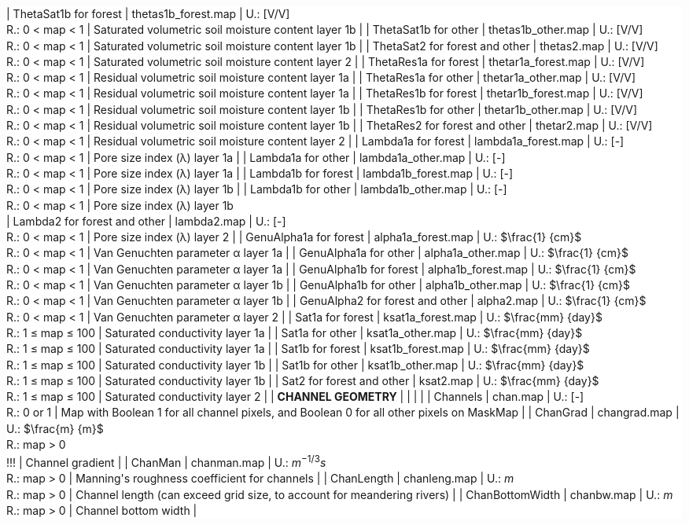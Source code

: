 | ThetaSat1b for forest                                      | thetas1b_forest.map | U.: [V/V] <br> R.: 0 < map < 1                         | Saturated volumetric soil moisture content layer 1b           |
| ThetaSat1b for other                                       | thetas1b_other.map  | U.: [V/V] <br> R.: 0 < map < 1                         | Saturated volumetric soil moisture content layer 1b           |
| ThetaSat2 for forest and other                            | thetas2.map         | U.: [V/V] <br> R.: 0 < map < 1                         | Saturated volumetric soil moisture content layer 2            |
| ThetaRes1a for forest                                      | thetar1a_forest.map  | U.: [V/V] <br> R.: 0 < map < 1                         | Residual volumetric soil moisture content layer 1a           |
| ThetaRes1a for other                                       | thetar1a_other.map   | U.: [V/V] <br> R.: 0 < map < 1                         | Residual volumetric soil moisture content layer 1a           |
| ThetaRes1b for forest                                      | thetar1b_forest.map  | U.: [V/V] <br> R.: 0 < map < 1                         | Residual volumetric soil moisture content layer 1b           |
| ThetaRes1b for other                                       | thetar1b_other.map   | U.: [V/V] <br> R.: 0 < map < 1                         | Residual volumetric soil moisture content layer 1b           |
| ThetaRes2 for forest and other                            | thetar2.map         | U.: [V/V] <br> R.: 0 < map < 1                         | Residual volumetric soil moisture content layer 2            |
| Lambda1a for forest                                        | lambda1a_forest.map  | U.: [-] <br> R.: 0 < map < 1                           | Pore size index (λ) layer 1a                                 |
| Lambda1a for other                                         | lambda1a_other.map   | U.: [-] <br> R.: 0 < map < 1                           | Pore size index (λ) layer 1a                               |
| Lambda1b for forest                                        | lambda1b_forest.map  | U.: [-] <br> R.: 0 < map < 1                           | Pore size index (λ) layer 1b                                 |
| Lambda1b for other                                         | lambda1b_other.map   | U.: [-] <br> R.: 0 < map < 1                           | Pore size index (λ) layer 1b                                
| Lambda2 for forest and other                              | lambda2.map         | U.: [-] <br> R.: 0 < map < 1                           | Pore size index (λ) layer 2                                  |
| GenuAlpha1a for forest                                     | alpha1a_forest.map   | U.: $\frac{1} {cm}$ <br> R.: 0 < map < 1               | Van Genuchten parameter α layer 1a                            |
| GenuAlpha1a for other                                      | alpha1a_other.map    | U.: $\frac{1} {cm}$ <br> R.: 0 < map < 1               | Van Genuchten parameter α layer 1a                            |
| GenuAlpha1b for forest                                     | alpha1b_forest.map   | U.: $\frac{1} {cm}$ <br> R.: 0 < map < 1               | Van Genuchten parameter α layer 1b                           |
| GenuAlpha1b for other                                      | alpha1b_other.map    | U.: $\frac{1} {cm}$ <br> R.: 0 < map < 1               | Van Genuchten parameter α layer 1b                            |
| GenuAlpha2 for forest and other                           | alpha2.map          | U.: $\frac{1} {cm}$ <br> R.: 0 < map < 1               | Van Genuchten parameter α layer 2                            |
| Sat1a for forest                                           | ksat1a_forest.map    | U.: $\frac{mm} {day}$ <br> R.: 1 ≤ map ≤ 100           | Saturated conductivity layer 1a                               |
| Sat1a for other                                            | ksat1a_other.map     | U.: $\frac{mm} {day}$ <br> R.: 1 ≤ map ≤ 100           | Saturated conductivity layer 1a                               |
| Sat1b for forest                                           | ksat1b_forest.map    | U.: $\frac{mm} {day}$ <br> R.: 1 ≤ map ≤ 100           | Saturated conductivity layer 1b                               |
| Sat1b for other                                            | ksat1b_other.map     | U.: $\frac{mm} {day}$ <br> R.: 1 ≤ map ≤ 100           | Saturated conductivity layer 1b                               |
| Sat2 for forest and other                                 | ksat2.map           | U.: $\frac{mm} {day}$ <br> R.: 1 ≤ map ≤ 100           | Saturated conductivity layer 2                               |
| **CHANNEL GEOMETRY**                                      |                     |                                                        |                                                              |
| Channels                                                  | chan.map            | U.: [-] <br> R.: 0 or 1                                | Map with Boolean 1 for all channel pixels, and Boolean 0 for all other pixels on MaskMap |
| ChanGrad                                                  | changrad.map        | U.: $\frac{m} {m}$ <br> R.: map > 0  <br> !!!          | Channel gradient                                             |
| ChanMan                                                   | chanman.map         | U.: $m^{-1/3} s$ <br> R.: map > 0                      | Manning's roughness coefficient for channels                 |
| ChanLength                                                | chanleng.map        | U.: $m$ <br> R.: map > 0                               | Channel length (can exceed grid size, to account for meandering rivers) |
| ChanBottomWidth                                           | chanbw.map          | U.: $m$ <br> R.: map > 0                               | Channel bottom width                                         |